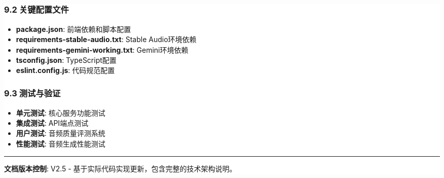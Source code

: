 ### **9.2 关键配置文件**
* **package.json**: 前端依赖和脚本配置
* **requirements-stable-audio.txt**: Stable Audio环境依赖
* **requirements-gemini-working.txt**: Gemini环境依赖
* **tsconfig.json**: TypeScript配置
* **eslint.config.js**: 代码规范配置

### **9.3 测试与验证**
* **单元测试**: 核心服务功能测试
* **集成测试**: API端点测试
* **用户测试**: 音频质量评测系统
* **性能测试**: 音频生成性能测试

-----

**文档版本控制**: V2.5 - 基于实际代码实现更新，包含完整的技术架构说明。 